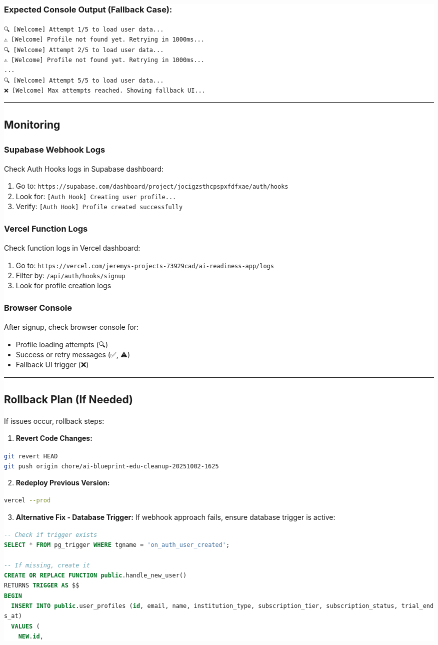 ### Expected Console Output (Fallback Case):
```
🔍 [Welcome] Attempt 1/5 to load user data...
⚠️ [Welcome] Profile not found yet. Retrying in 1000ms...
🔍 [Welcome] Attempt 2/5 to load user data...
⚠️ [Welcome] Profile not found yet. Retrying in 1000ms...
...
🔍 [Welcome] Attempt 5/5 to load user data...
❌ [Welcome] Max attempts reached. Showing fallback UI...
```

---

## Monitoring

### Supabase Webhook Logs
Check Auth Hooks logs in Supabase dashboard:
1. Go to: `https://supabase.com/dashboard/project/jocigzsthcpspxfdfxae/auth/hooks`
2. Look for: `[Auth Hook] Creating user profile...`
3. Verify: `[Auth Hook] Profile created successfully`

### Vercel Function Logs
Check function logs in Vercel dashboard:
1. Go to: `https://vercel.com/jeremys-projects-73929cad/ai-readiness-app/logs`
2. Filter by: `/api/auth/hooks/signup`
3. Look for profile creation logs

### Browser Console
After signup, check browser console for:
- Profile loading attempts (🔍)
- Success or retry messages (✅, ⚠️)
- Fallback UI trigger (❌)

---

## Rollback Plan (If Needed)

If issues occur, rollback steps:

1. **Revert Code Changes:**
```bash
git revert HEAD
git push origin chore/ai-blueprint-edu-cleanup-20251002-1625
```

2. **Redeploy Previous Version:**
```bash
vercel --prod
```

3. **Alternative Fix - Database Trigger:**
If webhook approach fails, ensure database trigger is active:
```sql
-- Check if trigger exists
SELECT * FROM pg_trigger WHERE tgname = 'on_auth_user_created';

-- If missing, create it
CREATE OR REPLACE FUNCTION public.handle_new_user()
RETURNS TRIGGER AS $$
BEGIN
  INSERT INTO public.user_profiles (id, email, name, institution_type, subscription_tier, subscription_status, trial_ends_at)
  VALUES (
    NEW.id,
```